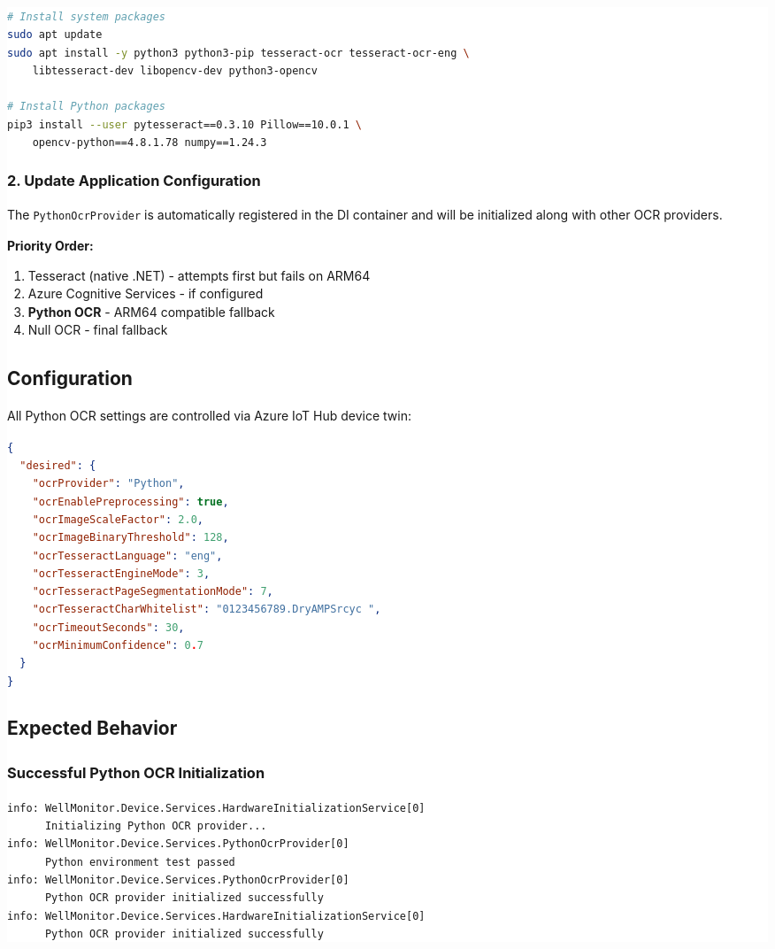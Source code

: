 ```bash
# Install system packages
sudo apt update
sudo apt install -y python3 python3-pip tesseract-ocr tesseract-ocr-eng \
    libtesseract-dev libopencv-dev python3-opencv

# Install Python packages
pip3 install --user pytesseract==0.3.10 Pillow==10.0.1 \
    opencv-python==4.8.1.78 numpy==1.24.3
```

### 2. Update Application Configuration

The `PythonOcrProvider` is automatically registered in the DI container and will be initialized along with other OCR providers.

**Priority Order:**
1. Tesseract (native .NET) - attempts first but fails on ARM64
2. Azure Cognitive Services - if configured
3. **Python OCR** - ARM64 compatible fallback
4. Null OCR - final fallback

## Configuration

All Python OCR settings are controlled via Azure IoT Hub device twin:

```json
{
  "desired": {
    "ocrProvider": "Python",
    "ocrEnablePreprocessing": true,
    "ocrImageScaleFactor": 2.0,
    "ocrImageBinaryThreshold": 128,
    "ocrTesseractLanguage": "eng",
    "ocrTesseractEngineMode": 3,
    "ocrTesseractPageSegmentationMode": 7,
    "ocrTesseractCharWhitelist": "0123456789.DryAMPSrcyc ",
    "ocrTimeoutSeconds": 30,
    "ocrMinimumConfidence": 0.7
  }
}
```

## Expected Behavior

### Successful Python OCR Initialization

```
info: WellMonitor.Device.Services.HardwareInitializationService[0]
      Initializing Python OCR provider...
info: WellMonitor.Device.Services.PythonOcrProvider[0]
      Python environment test passed
info: WellMonitor.Device.Services.PythonOcrProvider[0]
      Python OCR provider initialized successfully
info: WellMonitor.Device.Services.HardwareInitializationService[0]
      Python OCR provider initialized successfully
```
